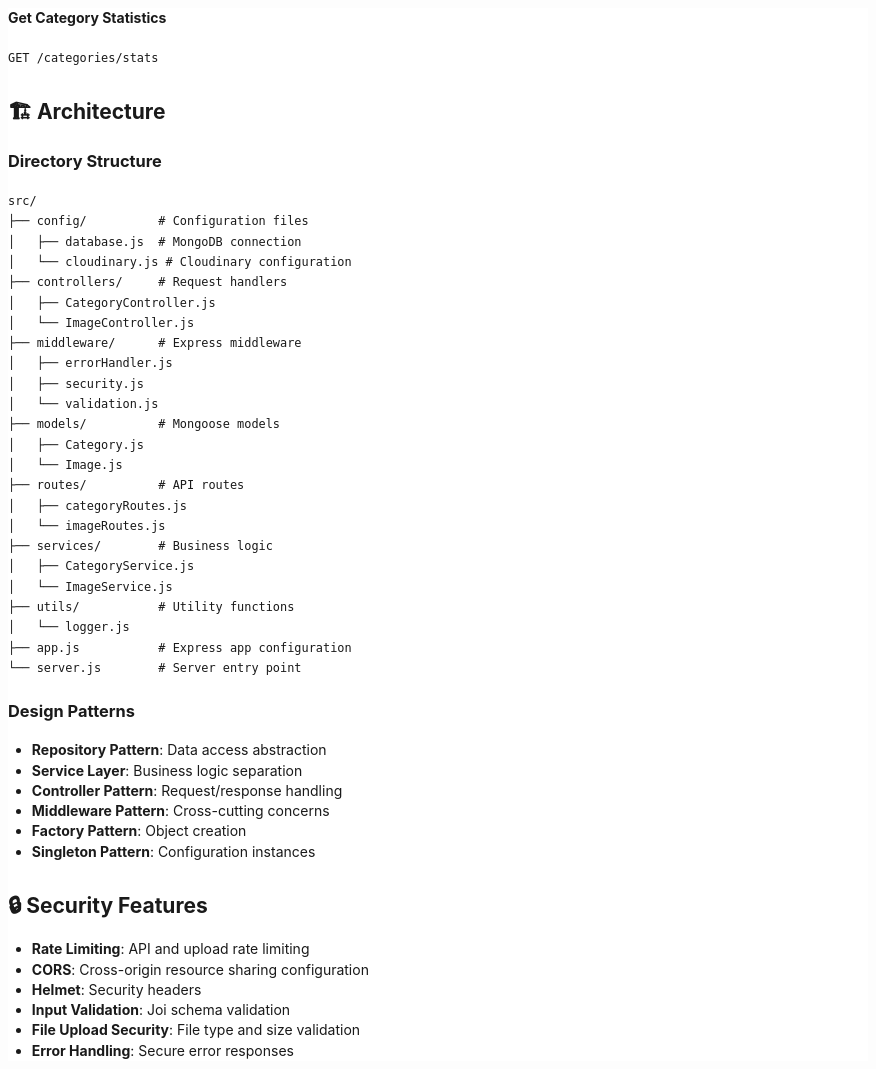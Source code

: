 #### Get Category Statistics
```http
GET /categories/stats
```

## 🏗️ Architecture

### Directory Structure
```
src/
├── config/          # Configuration files
│   ├── database.js  # MongoDB connection
│   └── cloudinary.js # Cloudinary configuration
├── controllers/     # Request handlers
│   ├── CategoryController.js
│   └── ImageController.js
├── middleware/      # Express middleware
│   ├── errorHandler.js
│   ├── security.js
│   └── validation.js
├── models/          # Mongoose models
│   ├── Category.js
│   └── Image.js
├── routes/          # API routes
│   ├── categoryRoutes.js
│   └── imageRoutes.js
├── services/        # Business logic
│   ├── CategoryService.js
│   └── ImageService.js
├── utils/           # Utility functions
│   └── logger.js
├── app.js           # Express app configuration
└── server.js        # Server entry point
```

### Design Patterns

- **Repository Pattern**: Data access abstraction
- **Service Layer**: Business logic separation
- **Controller Pattern**: Request/response handling
- **Middleware Pattern**: Cross-cutting concerns
- **Factory Pattern**: Object creation
- **Singleton Pattern**: Configuration instances

## 🔒 Security Features

- **Rate Limiting**: API and upload rate limiting
- **CORS**: Cross-origin resource sharing configuration
- **Helmet**: Security headers
- **Input Validation**: Joi schema validation
- **File Upload Security**: File type and size validation
- **Error Handling**: Secure error responses
